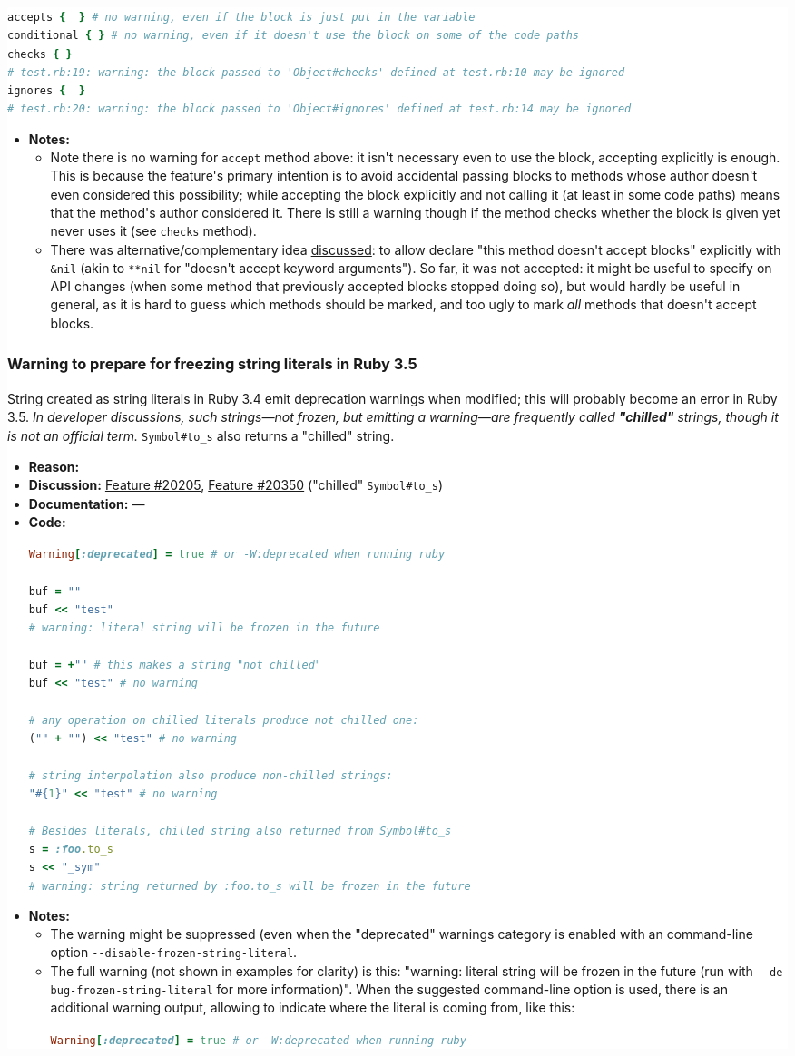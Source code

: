   ```ruby
  accepts {  } # no warning, even if the block is just put in the variable
  conditional { } # no warning, even if it doesn't use the block on some of the code paths
  checks { }
  # test.rb:19: warning: the block passed to 'Object#checks' defined at test.rb:10 may be ignored
  ignores {  }
  # test.rb:20: warning: the block passed to 'Object#ignores' defined at test.rb:14 may be ignored
  ```
* **Notes:**
  * Note there is no warning for `accept` method above: it isn't necessary even to use the block, accepting explicitly is enough. This is because the feature's primary intention is to avoid accidental passing blocks to methods whose author doesn't even considered this possibility; while accepting the block explicitly and not calling it (at least in some code paths) means that the method's author considered it. There is still a warning though if the method checks whether the block is given yet never uses it (see `checks` method).
  * There was alternative/complementary idea [discussed](https://bugs.ruby-lang.org/issues/19979): to allow declare "this method doesn't accept blocks" explicitly with `&nil` (akin to `**nil` for "doesn't accept keyword arguments"). So far, it was not accepted: it might be useful to specify on API changes (when some method that previously accepted blocks stopped doing so), but would hardly be useful in general, as it is hard to guess which methods should be marked, and too ugly to mark _all_ methods that doesn't accept blocks.

### Warning to prepare for freezing string literals in Ruby 3.5

String created as string literals in Ruby 3.4 emit deprecation warnings when modified; this will probably become an error in Ruby 3.5. _In developer discussions, such strings—not frozen, but emitting a warning—are frequently called **"chilled"** strings, though it is not an official term._ `Symbol#to_s` also returns a "chilled" string.

* **Reason:**
* **Discussion:** [Feature #20205](https://bugs.ruby-lang.org/issues/20205), [Feature #20350](https://bugs.ruby-lang.org/issues/20350) ("chilled" `Symbol#to_s`)
* **Documentation:** —
* **Code:**
  ```ruby
  Warning[:deprecated] = true # or -W:deprecated when running ruby

  buf = ""
  buf << "test"
  # warning: literal string will be frozen in the future

  buf = +"" # this makes a string "not chilled"
  buf << "test" # no warning

  # any operation on chilled literals produce not chilled one:
  ("" + "") << "test" # no warning

  # string interpolation also produce non-chilled strings:
  "#{1}" << "test" # no warning

  # Besides literals, chilled string also returned from Symbol#to_s
  s = :foo.to_s
  s << "_sym"
  # warning: string returned by :foo.to_s will be frozen in the future
  ```
* **Notes:**
  * The warning might be suppressed (even when the "deprecated" warnings category is enabled with an command-line option `--disable-frozen-string-literal`.
  * The full warning (not shown in examples for clarity) is this: "warning: literal string will be frozen in the future (run with `--debug-frozen-string-literal` for more information)". When the suggested command-line option is used, there is an additional warning output, allowing to indicate where the literal is coming from, like this:
    ```ruby
    Warning[:deprecated] = true # or -W:deprecated when running ruby